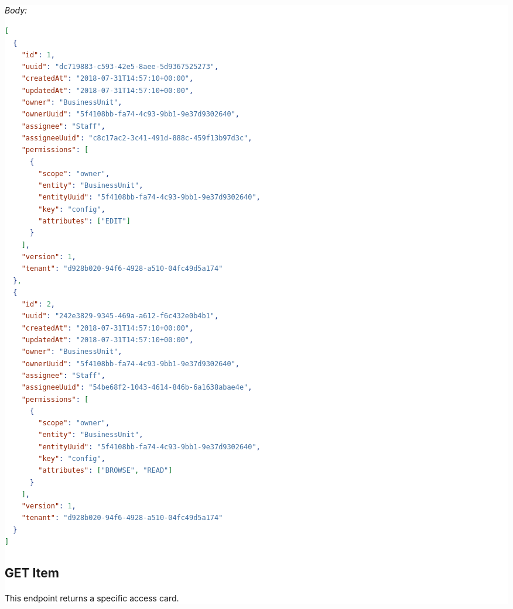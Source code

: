 *Body:*

```json
[
  {
    "id": 1,
    "uuid": "dc719883-c593-42e5-8aee-5d9367525273",
    "createdAt": "2018-07-31T14:57:10+00:00",
    "updatedAt": "2018-07-31T14:57:10+00:00",
    "owner": "BusinessUnit",
    "ownerUuid": "5f4108bb-fa74-4c93-9bb1-9e37d9302640",
    "assignee": "Staff",
    "assigneeUuid": "c8c17ac2-3c41-491d-888c-459f13b97d3c",
    "permissions": [
      {
        "scope": "owner",
        "entity": "BusinessUnit",
        "entityUuid": "5f4108bb-fa74-4c93-9bb1-9e37d9302640",
        "key": "config",
        "attributes": ["EDIT"]
      }
    ],
    "version": 1,
    "tenant": "d928b020-94f6-4928-a510-04fc49d5a174"
  },
  {
    "id": 2,
    "uuid": "242e3829-9345-469a-a612-f6c432e0b4b1",
    "createdAt": "2018-07-31T14:57:10+00:00",
    "updatedAt": "2018-07-31T14:57:10+00:00",
    "owner": "BusinessUnit",
    "ownerUuid": "5f4108bb-fa74-4c93-9bb1-9e37d9302640",
    "assignee": "Staff",
    "assigneeUuid": "54be68f2-1043-4614-846b-6a1638abae4e",
    "permissions": [
      {
        "scope": "owner",
        "entity": "BusinessUnit",
        "entityUuid": "5f4108bb-fa74-4c93-9bb1-9e37d9302640",
        "key": "config",
        "attributes": ["BROWSE", "READ"]
      }
    ],
    "version": 1,
    "tenant": "d928b020-94f6-4928-a510-04fc49d5a174"
  }
]
```

## GET Item

This endpoint returns a specific access card.
